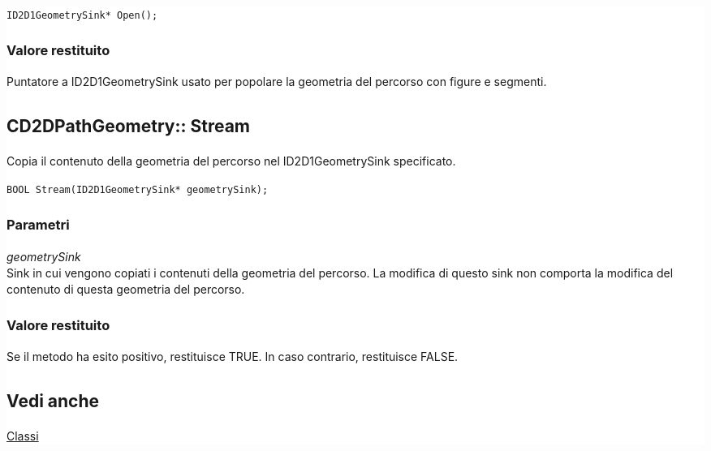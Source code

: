 ```
ID2D1GeometrySink* Open();
```

### <a name="return-value"></a>Valore restituito

Puntatore a ID2D1GeometrySink usato per popolare la geometria del percorso con figure e segmenti.

## <a name="cd2dpathgeometrystream"></a><a name="stream"></a> CD2DPathGeometry:: Stream

Copia il contenuto della geometria del percorso nel ID2D1GeometrySink specificato.

```
BOOL Stream(ID2D1GeometrySink* geometrySink);
```

### <a name="parameters"></a>Parametri

*geometrySink*<br/>
Sink in cui vengono copiati i contenuti della geometria del percorso. La modifica di questo sink non comporta la modifica del contenuto di questa geometria del percorso.

### <a name="return-value"></a>Valore restituito

Se il metodo ha esito positivo, restituisce TRUE. In caso contrario, restituisce FALSE.

## <a name="see-also"></a>Vedi anche

[Classi](../../mfc/reference/mfc-classes.md)
